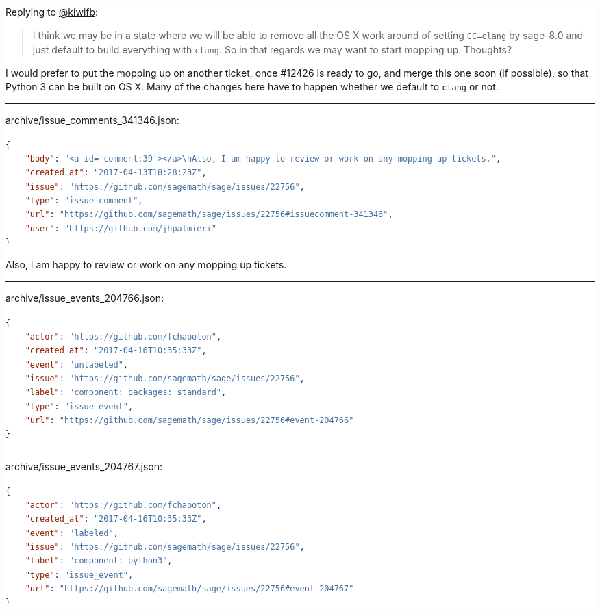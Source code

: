 <a id='comment:38'></a>
Replying to [@kiwifb](#comment%3A37):
> I think we may be in a state where we will be able to remove all the OS X work around of setting `CC=clang` by sage-8.0 and just default to build everything with `clang`. So in that regards we may want to start mopping up. Thoughts?

I would prefer to put the mopping up on another ticket, once #12426 is ready to go, and merge this one soon (if possible), so that Python 3 can be built on OS X. Many of the changes here have to happen whether we default to `clang` or not.



---

archive/issue_comments_341346.json:
```json
{
    "body": "<a id='comment:39'></a>\nAlso, I am happy to review or work on any mopping up tickets.",
    "created_at": "2017-04-13T18:28:23Z",
    "issue": "https://github.com/sagemath/sage/issues/22756",
    "type": "issue_comment",
    "url": "https://github.com/sagemath/sage/issues/22756#issuecomment-341346",
    "user": "https://github.com/jhpalmieri"
}
```

<a id='comment:39'></a>
Also, I am happy to review or work on any mopping up tickets.



---

archive/issue_events_204766.json:
```json
{
    "actor": "https://github.com/fchapoton",
    "created_at": "2017-04-16T10:35:33Z",
    "event": "unlabeled",
    "issue": "https://github.com/sagemath/sage/issues/22756",
    "label": "component: packages: standard",
    "type": "issue_event",
    "url": "https://github.com/sagemath/sage/issues/22756#event-204766"
}
```



---

archive/issue_events_204767.json:
```json
{
    "actor": "https://github.com/fchapoton",
    "created_at": "2017-04-16T10:35:33Z",
    "event": "labeled",
    "issue": "https://github.com/sagemath/sage/issues/22756",
    "label": "component: python3",
    "type": "issue_event",
    "url": "https://github.com/sagemath/sage/issues/22756#event-204767"
}
```
